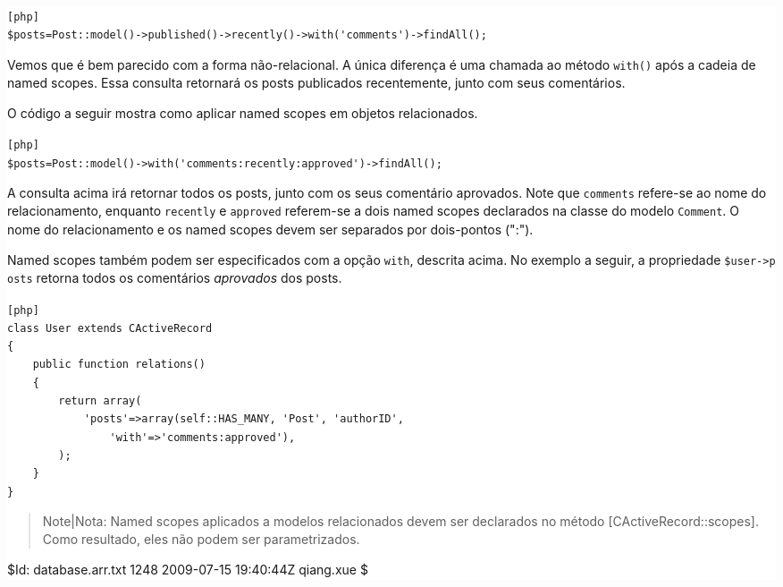 ~~~
[php]
$posts=Post::model()->published()->recently()->with('comments')->findAll();
~~~

Vemos que é bem parecido com a forma não-relacional. A única diferença é 
uma chamada ao método `with()` após a cadeia de named scopes. Essa consulta 
retornará os posts publicados recentemente, junto com seus comentários.

O código a seguir mostra como aplicar named scopes em objetos relacionados.

~~~
[php]
$posts=Post::model()->with('comments:recently:approved')->findAll();
~~~

A consulta acima irá retornar todos os posts, junto com os seus comentário aprovados. 
Note que `comments` refere-se ao nome do relacionamento, enquanto `recently` e `approved` 
referem-se a dois named scopes declarados na classe do modelo `Comment`. O nome do 
relacionamento e os named scopes devem ser separados por dois-pontos (":").

Named scopes também podem ser especificados com a opção `with`, descrita acima. 
No exemplo a seguir, a propriedade `$user->posts` retorna todos os comentários 
*aprovados* dos posts.

~~~
[php]
class User extends CActiveRecord
{
	public function relations()
	{
		return array(
			'posts'=>array(self::HAS_MANY, 'Post', 'authorID',
				'with'=>'comments:approved'),
		);
	}
}
~~~

> Note|Nota: Named scopes aplicados a modelos relacionados devem ser declarados no 
método [CActiveRecord::scopes]. Como resultado, eles não podem ser parametrizados.

<div class="revision">$Id: database.arr.txt 1248 2009-07-15 19:40:44Z qiang.xue $</div>
